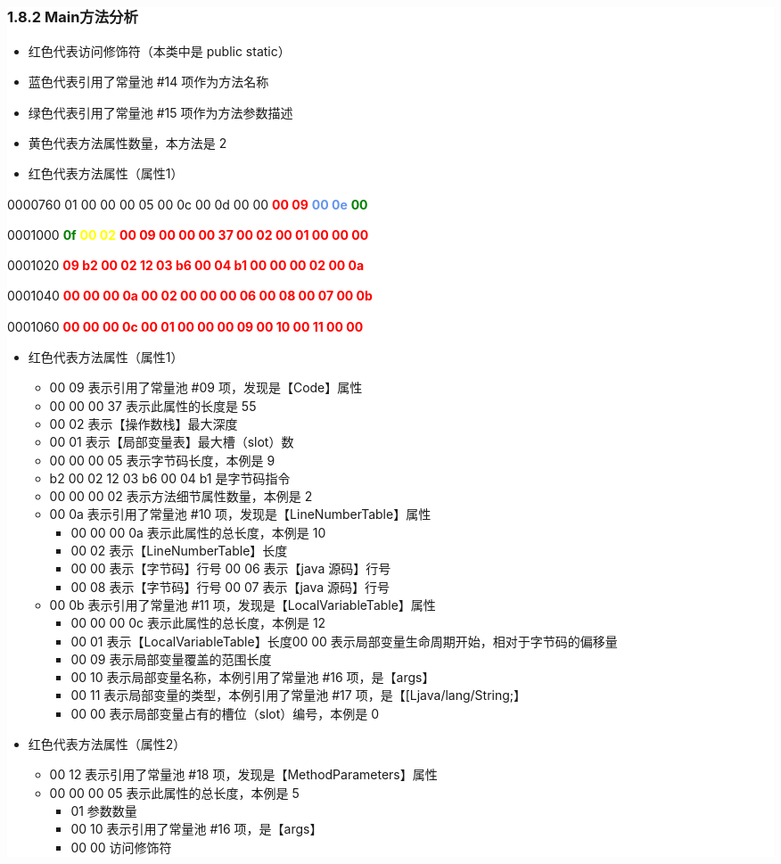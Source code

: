 



### 1.8.2 Main方法分析

* 红色代表访问修饰符（本类中是 public static）

* 蓝色代表引用了常量池 #14 项作为方法名称

* 绿色代表引用了常量池 #15 项作为方法参数描述

* 黄色代表方法属性数量，本方法是 2

* 红色代表方法属性（属性1）

  

0000760 01 00 00 00 05 00 0c 00 0d 00 00 <font color='red'>**00 09**</font> <font color='cornflowerblue'>**00 0e**</font> <font color='green'>**00**</font>

0001000 <font color='green'>**0f**</font> <font color='yellow'>**00 02**</font> <font color='red'>**00 09 00 00 00 37 00 02 00 01 00 00 00**</font>

0001020 <font color='red'>**09 b2 00 02 12 03 b6 00 04 b1 00 00 00 02 00 0a**</font>

0001040 <font color='red'>**00 00 00 0a 00 02 00 00 00 06 00 08 00 07 00 0b**</font>

0001060 <font color='red'>**00 00 00 0c 00 01 00 00 00 09 00 10 00 11 00 00**</font>



* 红色代表方法属性（属性1）
  * 00 09 表示引用了常量池 #09 项，发现是【Code】属性
  * 00 00 00 37 表示此属性的长度是 55
  * 00 02 表示【操作数栈】最大深度
  * 00 01 表示【局部变量表】最大槽（slot）数
  * 00 00 00 05 表示字节码长度，本例是 9
  * b2 00 02 12 03 b6 00 04 b1 是字节码指令
  * 00 00 00 02 表示方法细节属性数量，本例是 2
  * 00 0a 表示引用了常量池 #10 项，发现是【LineNumberTable】属性
    * 00 00 00 0a 表示此属性的总长度，本例是 10
    * 00 02 表示【LineNumberTable】长度
    * 00 00 表示【字节码】行号 00 06 表示【java 源码】行号
    * 00 08 表示【字节码】行号 00 07 表示【java 源码】行号
  * 00 0b 表示引用了常量池 #11 项，发现是【LocalVariableTable】属性
    * 00 00 00 0c 表示此属性的总长度，本例是 12
    * 00 01 表示【LocalVariableTable】长度00 00 表示局部变量生命周期开始，相对于字节码的偏移量
    * 00 09 表示局部变量覆盖的范围长度
    * 00 10 表示局部变量名称，本例引用了常量池 #16 项，是【args】
    * 00 11 表示局部变量的类型，本例引用了常量池 #17 项，是【[Ljava/lang/String;】
    * 00 00 表示局部变量占有的槽位（slot）编号，本例是 0



* 红色代表方法属性（属性2）
  * 00 12 表示引用了常量池 #18 项，发现是【MethodParameters】属性
  * 00 00 00 05 表示此属性的总长度，本例是 5
    * 01 参数数量
    * 00 10 表示引用了常量池 #16 项，是【args】
    * 00 00 访问修饰符
